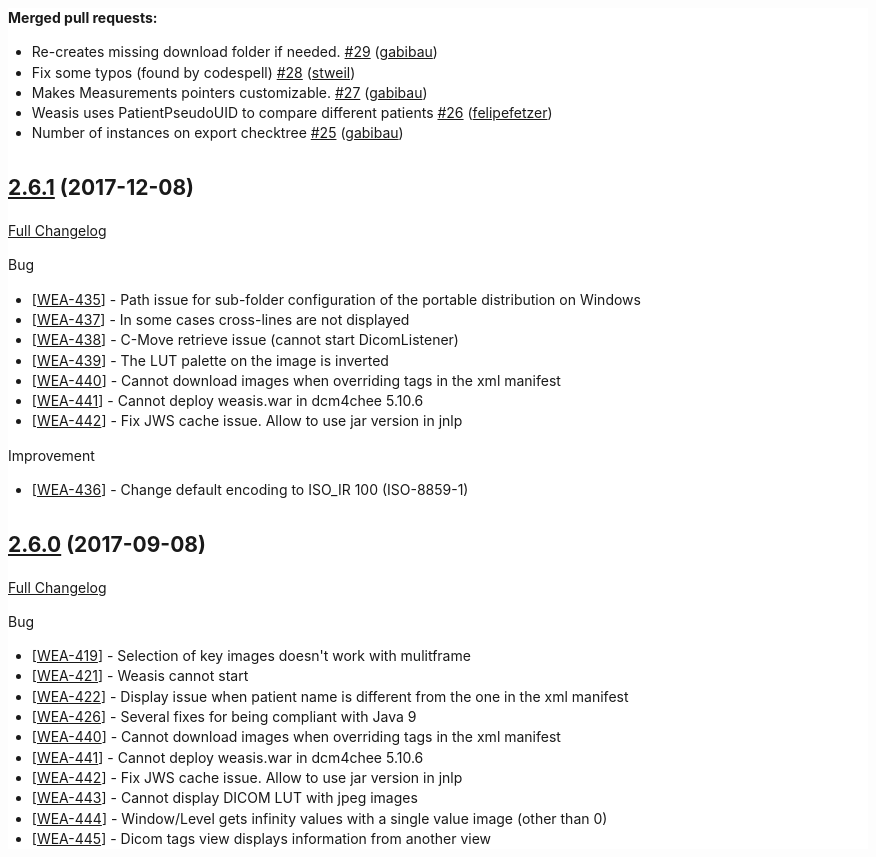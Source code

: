 **Merged pull requests:**

- Re-creates missing download folder if needed. [\#29](https://github.com/nroduit/Weasis/pull/29) ([gabibau](https://github.com/gabibau))
- Fix some typos \(found by codespell\) [\#28](https://github.com/nroduit/Weasis/pull/28) ([stweil](https://github.com/stweil))
- Makes Measurements pointers customizable. [\#27](https://github.com/nroduit/Weasis/pull/27) ([gabibau](https://github.com/gabibau))
- Weasis uses PatientPseudoUID to compare different patients [\#26](https://github.com/nroduit/Weasis/pull/26) ([felipefetzer](https://github.com/felipefetzer))
- Number of instances on export checktree [\#25](https://github.com/nroduit/Weasis/pull/25) ([gabibau](https://github.com/gabibau))

## [2.6.1](https://github.com/nroduit/weasis/tree/2.6.1) (2017-12-08)
[Full Changelog](https://github.com/nroduit/weasis/compare/2.6.0...2.6.1)

Bug

-   [[WEA-435](https://dcm4che.atlassian.net/browse/WEA-435)] - Path issue for sub-folder configuration of the portable distribution on Windows
-   [[WEA-437](https://dcm4che.atlassian.net/browse/WEA-437)] - In some cases cross-lines are not displayed
-   [[WEA-438](https://dcm4che.atlassian.net/browse/WEA-438)] - C-Move retrieve issue (cannot start DicomListener)
-   [[WEA-439](https://dcm4che.atlassian.net/browse/WEA-439)] - The LUT palette on the image is inverted
-   [[WEA-440](https://dcm4che.atlassian.net/browse/WEA-440)] - Cannot download images when overriding tags in the xml manifest
-   [[WEA-441](https://dcm4che.atlassian.net/browse/WEA-441)] - Cannot deploy weasis.war in dcm4chee 5.10.6
-   [[WEA-442](https://dcm4che.atlassian.net/browse/WEA-442)] - Fix JWS cache issue. Allow to use jar version in jnlp

Improvement

-   [[WEA-436](https://dcm4che.atlassian.net/browse/WEA-436)] - Change default encoding to ISO_IR 100 (ISO-8859-1)

## [2.6.0](https://github.com/nroduit/weasis/tree/2.6.0) (2017-09-08)
[Full Changelog](https://github.com/nroduit/weasis/compare/2.5.3...2.6.0)

Bug

-   [[WEA-419](https://dcm4che.atlassian.net/browse/WEA-419)] - Selection of key images doesn't work with mulitframe
-   [[WEA-421](https://dcm4che.atlassian.net/browse/WEA-421)] - Weasis cannot start
-   [[WEA-422](https://dcm4che.atlassian.net/browse/WEA-422)] - Display issue when patient name is different from the one in the xml manifest
-   [[WEA-426](https://dcm4che.atlassian.net/browse/WEA-426)] - Several fixes for being compliant with Java 9
-   [[WEA-440](https://dcm4che.atlassian.net/browse/WEA-440)] - Cannot download images when overriding tags in the xml manifest
-   [[WEA-441](https://dcm4che.atlassian.net/browse/WEA-441)] - Cannot deploy weasis.war in dcm4chee 5.10.6
-   [[WEA-442](https://dcm4che.atlassian.net/browse/WEA-442)] - Fix JWS cache issue. Allow to use jar version in jnlp
-   [[WEA-443](https://dcm4che.atlassian.net/browse/WEA-443)] - Cannot display DICOM LUT with jpeg images
-   [[WEA-444](https://dcm4che.atlassian.net/browse/WEA-444)] - Window/Level gets infinity values with a single value image (other than 0)
-   [[WEA-445](https://dcm4che.atlassian.net/browse/WEA-445)] - Dicom tags view displays information from another view